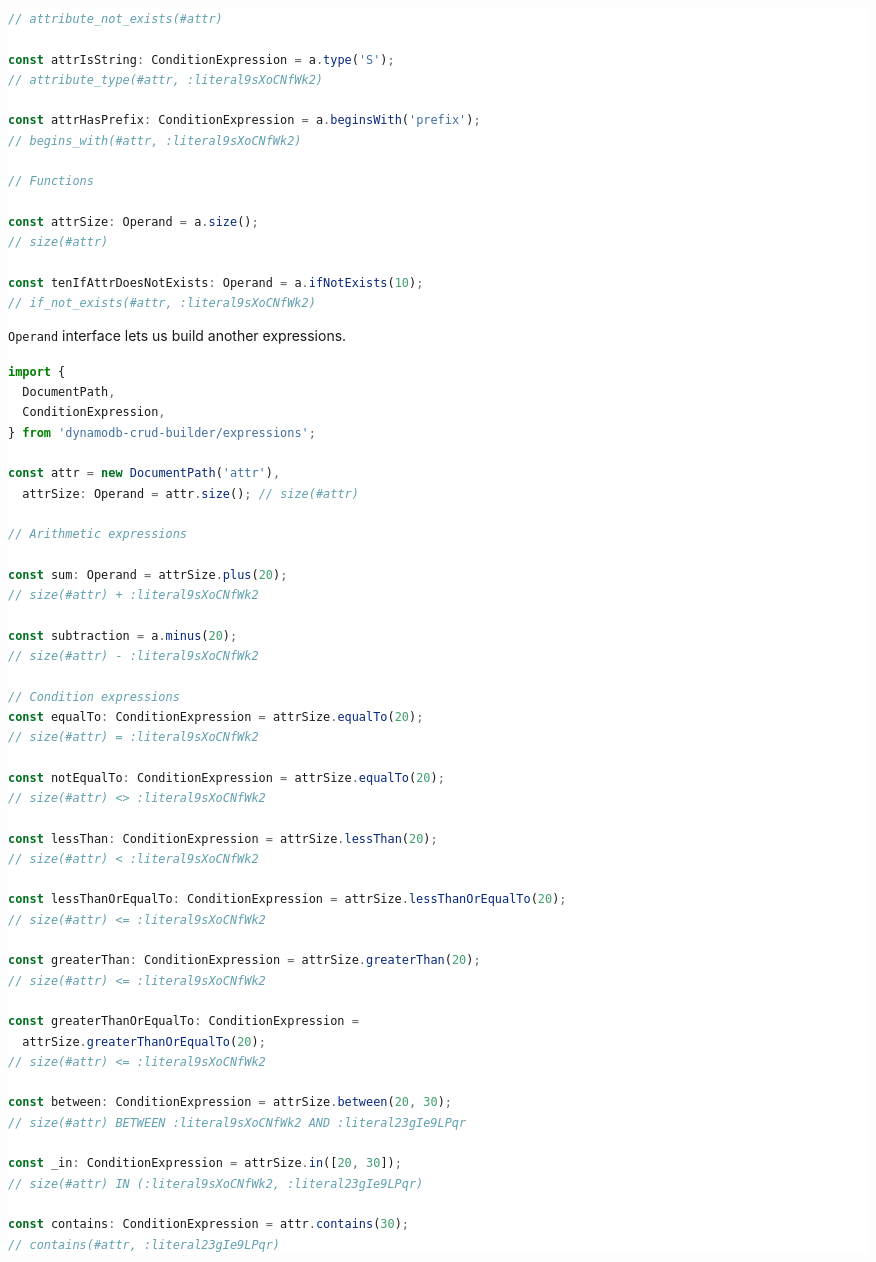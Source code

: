 ```typescript
// attribute_not_exists(#attr)

const attrIsString: ConditionExpression = a.type('S');
// attribute_type(#attr, :literal9sXoCNfWk2)

const attrHasPrefix: ConditionExpression = a.beginsWith('prefix');
// begins_with(#attr, :literal9sXoCNfWk2)

// Functions

const attrSize: Operand = a.size();
// size(#attr)

const tenIfAttrDoesNotExists: Operand = a.ifNotExists(10);
// if_not_exists(#attr, :literal9sXoCNfWk2)
```

`Operand` interface lets us build another expressions.

```typescript
import {
  DocumentPath,
  ConditionExpression,
} from 'dynamodb-crud-builder/expressions';

const attr = new DocumentPath('attr'),
  attrSize: Operand = attr.size(); // size(#attr)

// Arithmetic expressions

const sum: Operand = attrSize.plus(20);
// size(#attr) + :literal9sXoCNfWk2

const subtraction = a.minus(20);
// size(#attr) - :literal9sXoCNfWk2

// Condition expressions
const equalTo: ConditionExpression = attrSize.equalTo(20);
// size(#attr) = :literal9sXoCNfWk2

const notEqualTo: ConditionExpression = attrSize.equalTo(20);
// size(#attr) <> :literal9sXoCNfWk2

const lessThan: ConditionExpression = attrSize.lessThan(20);
// size(#attr) < :literal9sXoCNfWk2

const lessThanOrEqualTo: ConditionExpression = attrSize.lessThanOrEqualTo(20);
// size(#attr) <= :literal9sXoCNfWk2

const greaterThan: ConditionExpression = attrSize.greaterThan(20);
// size(#attr) <= :literal9sXoCNfWk2

const greaterThanOrEqualTo: ConditionExpression =
  attrSize.greaterThanOrEqualTo(20);
// size(#attr) <= :literal9sXoCNfWk2

const between: ConditionExpression = attrSize.between(20, 30);
// size(#attr) BETWEEN :literal9sXoCNfWk2 AND :literal23gIe9LPqr

const _in: ConditionExpression = attrSize.in([20, 30]);
// size(#attr) IN (:literal9sXoCNfWk2, :literal23gIe9LPqr)

const contains: ConditionExpression = attr.contains(30);
// contains(#attr, :literal23gIe9LPqr)
```
